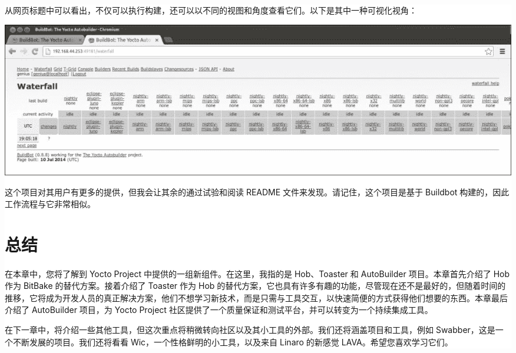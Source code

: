 从网页标题中可以看出，不仅可以执行构建，还可以以不同的视图和角度查看它们。以下是其中一种可视化视角：

![自动构建](img/image00360.jpeg)

这个项目对其用户有更多的提供，但我会让其余的通过试验和阅读 README 文件来发现。请记住，这个项目是基于 Buildbot 构建的，因此工作流程与它非常相似。

# 总结

在本章中，您将了解到 Yocto Project 中提供的一组新组件。在这里，我指的是 Hob、Toaster 和 AutoBuilder 项目。本章首先介绍了 Hob 作为 BitBake 的替代方案。接着介绍了 Toaster 作为 Hob 的替代方案，它也具有许多有趣的功能，尽管现在还不是最好的，但随着时间的推移，它将成为开发人员的真正解决方案，他们不想学习新技术，而是只需与工具交互，以快速简便的方式获得他们想要的东西。本章最后介绍了 AutoBuilder 项目，为 Yocto Project 社区提供了一个质量保证和测试平台，并可以转变为一个持续集成工具。

在下一章中，将介绍一些其他工具，但这次重点将稍微转向社区以及其小工具的外部。我们还将涵盖项目和工具，例如 Swabber，这是一个不断发展的项目。我们还将看看 Wic，一个性格鲜明的小工具，以及来自 Linaro 的新感觉 LAVA。希望您喜欢学习它们。
